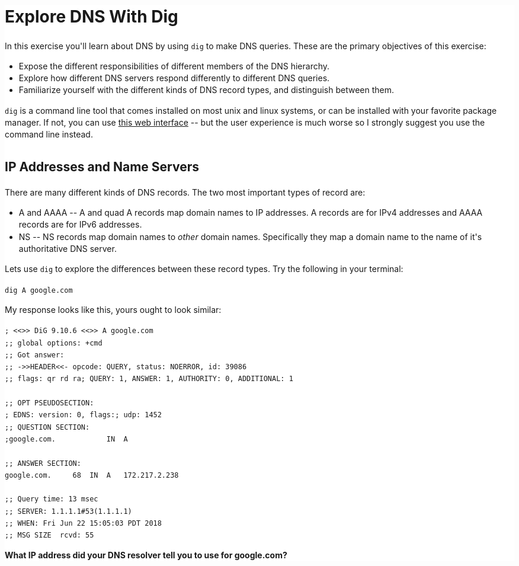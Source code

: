 # Explore DNS With Dig

In this exercise you'll learn about DNS by using `dig` to make DNS queries. These are the primary objectives of this exercise:

* Expose the different responsibilities of different members of the DNS hierarchy.
* Explore how different DNS servers respond differently to different DNS queries.
* Familiarize yourself with the different kinds of DNS record types, and distinguish between them.

`dig` is a command line tool that comes installed on most unix and linux systems, or can be installed with your favorite package manager. If not, you can use [this web interface](https://www.subnetonline.com/pages/network-tools/online-dig.php) -- but the user experience is much worse so I strongly suggest you use the command line instead.

## IP Addresses and Name Servers

There are many different kinds of DNS records. The two most important types of record are:

* A and AAAA -- A and quad A records map domain names to IP addresses. A records are for IPv4 addresses and AAAA records are for IPv6 addresses.
* NS -- NS records map domain names to *other* domain names. Specifically they map a domain name to the name of it's authoritative DNS server.

Lets use `dig` to explore the differences between these record types. Try the following in your terminal:

```
dig A google.com
```

My response looks like this, yours ought to look similar:

```
; <<>> DiG 9.10.6 <<>> A google.com
;; global options: +cmd
;; Got answer:
;; ->>HEADER<<- opcode: QUERY, status: NOERROR, id: 39086
;; flags: qr rd ra; QUERY: 1, ANSWER: 1, AUTHORITY: 0, ADDITIONAL: 1

;; OPT PSEUDOSECTION:
; EDNS: version: 0, flags:; udp: 1452
;; QUESTION SECTION:
;google.com.			IN	A

;; ANSWER SECTION:
google.com.		68	IN	A	172.217.2.238

;; Query time: 13 msec
;; SERVER: 1.1.1.1#53(1.1.1.1)
;; WHEN: Fri Jun 22 15:05:03 PDT 2018
;; MSG SIZE  rcvd: 55
```

**What IP address did your DNS resolver tell you to use for google.com?**
